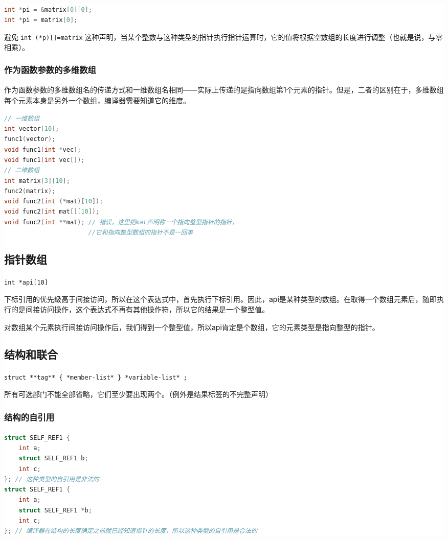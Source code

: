 ```c
int *pi = &matrix[0][0];
int *pi = matrix[0];
```

避免 `int (*p)[]=matrix`
这种声明，当某个整数与这种类型的指针执行指针运算时，它的值将根据空数组的长度进行调整（也就是说，与零相乘）。

### 作为函数参数的多维数组

作为函数参数的多维数组名的传递方式和一维数组名相同——实际上传递的是指向数组第1个元素的指针。但是，二者的区别在于，多维数组每个元素本身是另外一个数组，编译器需要知道它的维度。

```c
// 一维数组
int vector[10];
func1(vector);
void func1(int *vec);
void func1(int vec[]);
// 二维数组
int matrix[3][10];
func2(matrix);
void func2(int (*mat)[10]);
void func2(int mat[][10]);
void func2(int **mat); // 错误，这里把mat声明称一个指向整型指针的指针，
                       //它和指向整型数组的指针不是一回事
```

## 指针数组

`int *api[10]`

下标引用的优先级高于间接访问，所以在这个表达式中，首先执行下标引用。因此，api是某种类型的数组。在取得一个数组元素后，随即执行的是间接访问操作，这个表达式不再有其他操作符，所以它的结果是一个整型值。

对数组某个元素执行间接访问操作后，我们得到一个整型值，所以api肯定是个数组，它的元素类型是指向整型的指针。

## 结构和联合

`struct **tag** { *member-list* } *variable-list* ;`

所有可选部门不能全部省略，它们至少要出现两个。（例外是结果标签的不完整声明）

### 结构的自引用

```c
struct SELF_REF1 {
	int a;
	struct SELF_REF1 b;
	int c;
}; // 这种类型的自引用是非法的
struct SELF_REF1 {
	int a;
	struct SELF_REF1 *b;
	int c;
}; // 编译器在结构的长度确定之前就已经知道指针的长度，所以这种类型的自引用是合法的
```
